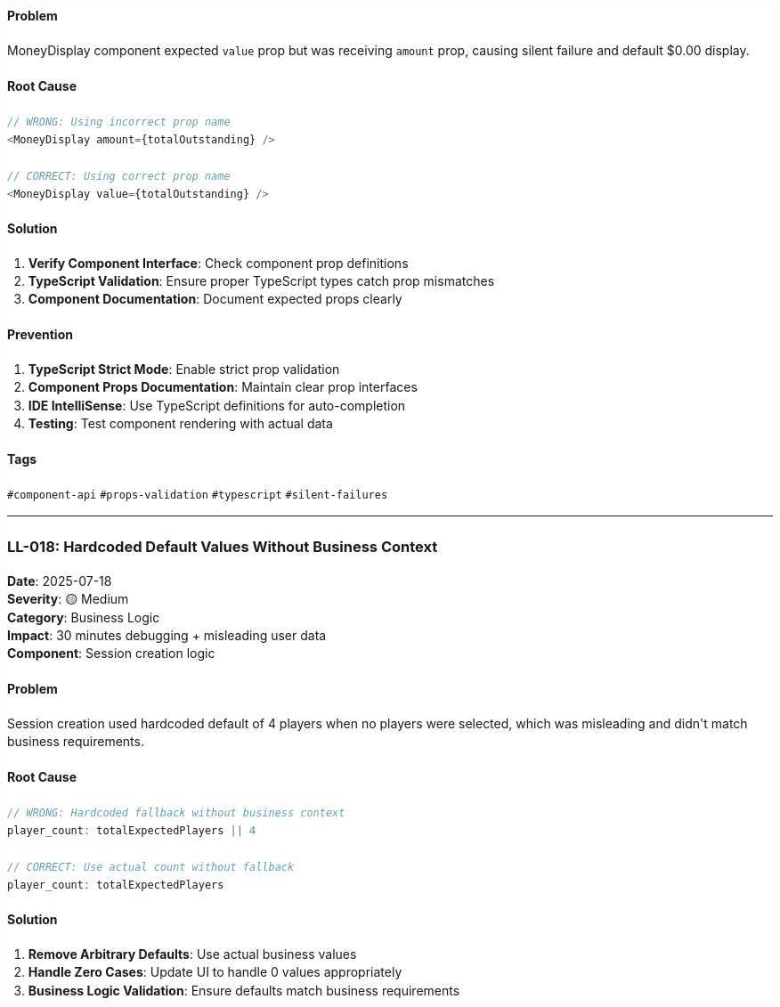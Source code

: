 #### Problem
MoneyDisplay component expected `value` prop but was receiving `amount` prop, causing silent failure and default $0.00 display.

#### Root Cause
```typescript
// WRONG: Using incorrect prop name
<MoneyDisplay amount={totalOutstanding} />

// CORRECT: Using correct prop name
<MoneyDisplay value={totalOutstanding} />
```

#### Solution
1. **Verify Component Interface**: Check component prop definitions
2. **TypeScript Validation**: Ensure proper TypeScript types catch prop mismatches
3. **Component Documentation**: Document expected props clearly

#### Prevention
1. **TypeScript Strict Mode**: Enable strict prop validation
2. **Component Props Documentation**: Maintain clear prop interfaces
3. **IDE IntelliSense**: Use TypeScript definitions for auto-completion
4. **Testing**: Test component rendering with actual data

#### Tags
`#component-api` `#props-validation` `#typescript` `#silent-failures`

---

### LL-018: Hardcoded Default Values Without Business Context
**Date**: 2025-07-18  
**Severity**: 🟡 Medium  
**Category**: Business Logic  
**Impact**: 30 minutes debugging + misleading user data  
**Component**: Session creation logic

#### Problem
Session creation used hardcoded default of 4 players when no players were selected, which was misleading and didn't match business requirements.

#### Root Cause
```typescript
// WRONG: Hardcoded fallback without business context
player_count: totalExpectedPlayers || 4

// CORRECT: Use actual count without fallback
player_count: totalExpectedPlayers
```

#### Solution
1. **Remove Arbitrary Defaults**: Use actual business values
2. **Handle Zero Cases**: Update UI to handle 0 values appropriately
3. **Business Logic Validation**: Ensure defaults match business requirements
